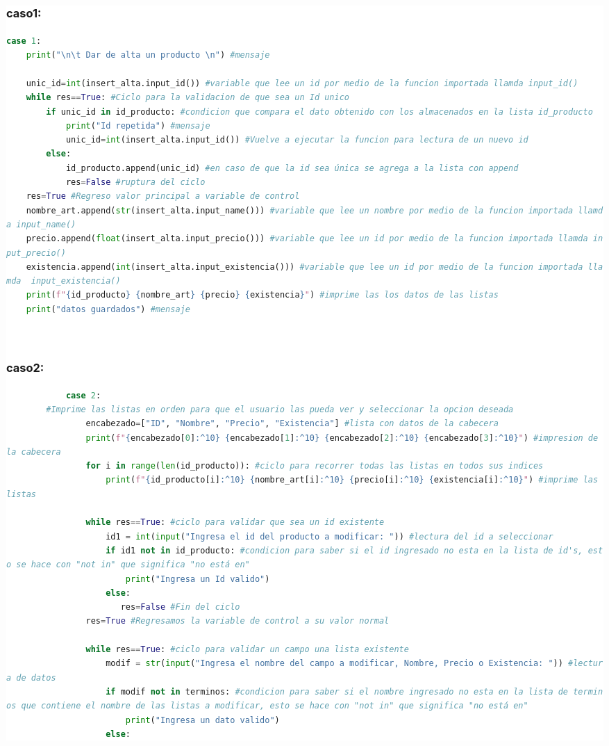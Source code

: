 ### caso1:


```python
case 1:
    print("\n\t Dar de alta un producto \n") #mensaje
                
    unic_id=int(insert_alta.input_id()) #variable que lee un id por medio de la funcion importada llamda input_id()
    while res==True: #Ciclo para la validacion de que sea un Id unico
        if unic_id in id_producto: #condicion que compara el dato obtenido con los almacenados en la lista id_producto
            print("Id repetida") #mensaje
            unic_id=int(insert_alta.input_id()) #Vuelve a ejecutar la funcion para lectura de un nuevo id
        else:
            id_producto.append(unic_id) #en caso de que la id sea única se agrega a la lista con append
            res=False #ruptura del ciclo
    res=True #Regreso valor principal a variable de control
    nombre_art.append(str(insert_alta.input_name())) #variable que lee un nombre por medio de la funcion importada llamda input_name()
    precio.append(float(insert_alta.input_precio())) #variable que lee un id por medio de la funcion importada llamda input_precio()
    existencia.append(int(insert_alta.input_existencia())) #variable que lee un id por medio de la funcion importada llamda  input_existencia()
    print(f"{id_producto} {nombre_art} {precio} {existencia}") #imprime las los datos de las listas
    print("datos guardados") #mensaje

           
```

### caso2:


```python
            case 2:
        #Imprime las listas en orden para que el usuario las pueda ver y seleccionar la opcion deseada
                encabezado=["ID", "Nombre", "Precio", "Existencia"] #lista con datos de la cabecera
                print(f"{encabezado[0]:^10} {encabezado[1]:^10} {encabezado[2]:^10} {encabezado[3]:^10}") #impresion de la cabecera
                for i in range(len(id_producto)): #ciclo para recorrer todas las listas en todos sus indices
                    print(f"{id_producto[i]:^10} {nombre_art[i]:^10} {precio[i]:^10} {existencia[i]:^10}") #imprime las listas
                     
                while res==True: #ciclo para validar que sea un id existente
                    id1 = int(input("Ingresa el id del producto a modificar: ")) #lectura del id a seleccionar
                    if id1 not in id_producto: #condicion para saber si el id ingresado no esta en la lista de id's, esto se hace con "not in" que significa "no está en"
                        print("Ingresa un Id valido")        
                    else:
                       res=False #Fin del ciclo
                res=True #Regresamos la variable de control a su valor normal
                
                while res==True: #ciclo para validar un campo una lista existente
                    modif = str(input("Ingresa el nombre del campo a modificar, Nombre, Precio o Existencia: ")) #lectura de datos
                    if modif not in terminos: #condicion para saber si el nombre ingresado no esta en la lista de terminos que contiene el nombre de las listas a modificar, esto se hace con "not in" que significa "no está en"
                        print("Ingresa un dato valido")
                    else:
```